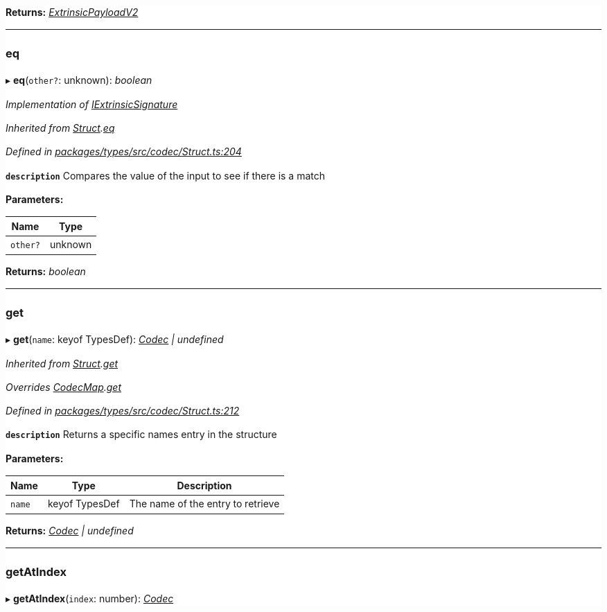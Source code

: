 **Returns:** *[ExtrinsicPayloadV2](_packages_types_src_extrinsic_v2_extrinsicpayload_.extrinsicpayloadv2.md)*

___

###  eq

▸ **eq**(`other?`: unknown): *boolean*

*Implementation of [IExtrinsicSignature](../interfaces/_packages_types_src_types_extrinsic_.iextrinsicsignature.md)*

*Inherited from [Struct](_packages_types_src_codec_struct_.struct.md).[eq](_packages_types_src_codec_struct_.struct.md#eq)*

*Defined in [packages/types/src/codec/Struct.ts:204](https://github.com/polkadot-js/api/blob/065f39ba6d/packages/types/src/codec/Struct.ts#L204)*

**`description`** Compares the value of the input to see if there is a match

**Parameters:**

Name | Type |
------ | ------ |
`other?` | unknown |

**Returns:** *boolean*

___

###  get

▸ **get**(`name`: keyof TypesDef): *[Codec](../interfaces/_packages_types_src_types_codec_.codec.md) | undefined*

*Inherited from [Struct](_packages_types_src_codec_struct_.struct.md).[get](_packages_types_src_codec_struct_.struct.md#get)*

*Overrides [CodecMap](_packages_types_src_codec_map_.codecmap.md).[get](_packages_types_src_codec_map_.codecmap.md#get)*

*Defined in [packages/types/src/codec/Struct.ts:212](https://github.com/polkadot-js/api/blob/065f39ba6d/packages/types/src/codec/Struct.ts#L212)*

**`description`** Returns a specific names entry in the structure

**Parameters:**

Name | Type | Description |
------ | ------ | ------ |
`name` | keyof TypesDef | The name of the entry to retrieve  |

**Returns:** *[Codec](../interfaces/_packages_types_src_types_codec_.codec.md) | undefined*

___

###  getAtIndex

▸ **getAtIndex**(`index`: number): *[Codec](../interfaces/_packages_types_src_types_codec_.codec.md)*
